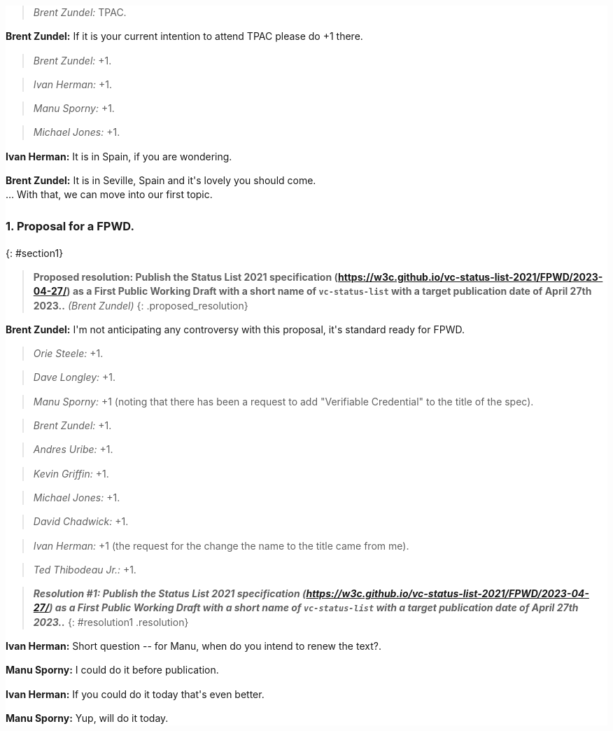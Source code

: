 > *Brent Zundel:* TPAC.

**Brent Zundel:** If it is your current intention to attend TPAC please do +1 there.  

> *Brent Zundel:* +1.

> *Ivan Herman:* +1.


> *Manu Sporny:* +1.

> *Michael Jones:* +1.

**Ivan Herman:** It is in Spain, if you are wondering.  

**Brent Zundel:** It is in Seville, Spain and it's lovely you should come.  
… With that, we can move into our first topic.  

### 1. Proposal for a FPWD.
{: #section1}

> **Proposed resolution: Publish the Status List 2021 specification (https://w3c.github.io/vc-status-list-2021/FPWD/2023-04-27/) as a First Public Working Draft with a short name of `vc-status-list` with a target publication date of April 27th 2023..** *(Brent Zundel)*
{: .proposed_resolution}

**Brent Zundel:** I'm not anticipating any controversy with this proposal, it's standard ready for FPWD.  

> *Orie Steele:* +1.

> *Dave Longley:* +1.  

> *Manu Sporny:* +1 (noting that there has been a request to add "Verifiable Credential" to the title of the spec).

> *Brent Zundel:* +1.

> *Andres Uribe:* +1.

> *Kevin Griffin:* +1.

> *Michael Jones:* +1.

> *David Chadwick:* +1.

> *Ivan Herman:* +1 (the request for the change the name to the title came from me).

> *Ted Thibodeau Jr.:* +1.

> ***Resolution #1: Publish the Status List 2021 specification (https://w3c.github.io/vc-status-list-2021/FPWD/2023-04-27/) as a First Public Working Draft with a short name of `vc-status-list` with a target publication date of April 27th 2023..***
{: #resolution1 .resolution}

**Ivan Herman:** Short question -- for Manu, when do you intend to renew the text?.  

**Manu Sporny:** I could do it before publication.  

**Ivan Herman:** If you could do it today that's even better.  

**Manu Sporny:** Yup, will do it today.  
